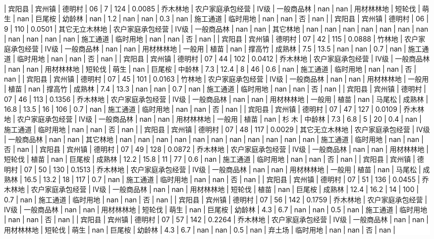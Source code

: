 | 宾阳县                                            | 宾州镇   | 德明村           | 06   | 7                | 124            | 0.0085      | 乔木林地       | 农户家庭承包经营 | IV级         | 一般商品林 | nan    | nan                | 用材林林地   | 短轮伐 | 萌生 | nan              | 巨尾桉         | 幼龄林    | nan          | 1.2         | nan        | nan      | 0.3              | nan              | 施工通道 | 临时用地     | nan              | nan              | 否             | nan                   |
| 宾阳县                                            | 宾州镇   | 德明村           | 06   | 9                | 110            | 0.0501      | 其它无立木林地 | 农户家庭承包经营 | IV级         | 一般商品林 | nan    | nan                | 其它林地     | nan    | nan  | nan              | nan            | nan       | nan          | nan         | nan        | nan      | nan              | nan              | 施工通道 | 临时用地     | nan              | nan              | 否             | nan                   |
| 宾阳县                                            | 宾州镇   | 德明村           | 07   | 42               | 115            | 0.0888      | 竹林地         | 农户家庭承包经营 | IV级         | 一般商品林 | nan    | nan                | 用材林林地   | 一般用 | 植苗 | nan              | 撑高竹         | 成熟林    | 7.5          | 13.5        | nan        | nan      | 0.7              | nan              | 施工通道 | 临时用地     | nan              | nan              | 否             | nan                   |
| 宾阳县                                            | 宾州镇   | 德明村           | 07   | 44               | 102            | 0.0412      | 乔木林地       | 农户家庭承包经营 | IV级         | 一般商品林 | nan    | nan                | 用材林林地   | 短轮伐 | 萌生 | nan              | 巨尾桉         | 中龄林    | 7.3          | 12.4        | 8          | 46       | 0.6              | nan              | 施工通道 | 临时用地     | nan              | nan              | 否             | nan                   |
| 宾阳县                                            | 宾州镇   | 德明村           | 07   | 45               | 101            | 0.0163      | 竹林地         | 农户家庭承包经营 | IV级         | 一般商品林 | nan    | nan                | 用材林林地   | 一般用 | 植苗 | nan              | 撑高竹         | 成熟林    | 7.4          | 13.3        | nan        | nan      | 0.7              | nan              | 施工通道 | 临时用地     | nan              | nan              | 否             | nan                   |
| 宾阳县                                            | 宾州镇   | 德明村           | 07   | 46               | 113            | 0.1356      | 乔木林地       | 农户家庭承包经营 | IV级         | 一般商品林 | nan    | nan                | 用材林林地   | 一般用 | 植苗 | nan              | 马尾松         | 成熟林    | 16.8         | 13.5        | 16         | 106      | 0.7              | nan              | 施工通道 | 临时用地     | nan              | nan              | 否             | nan                   |
| 宾阳县                                            | 宾州镇   | 德明村           | 07   | 47               | 127            | 0.0109      | 乔木林地       | 农户家庭承包经营 | IV级         | 一般商品林 | nan    | nan                | 用材林林地   | 一般用 | 植苗 | nan              | 杉  木         | 中龄林    | 7.3          | 6.8         | 5          | 20       | 0.4              | nan              | 施工通道 | 临时用地     | nan              | nan              | 否             | nan                   |
| 宾阳县                                            | 宾州镇   | 德明村           | 07   | 48               | 117            | 0.0029      | 其它无立木林地 | 农户家庭承包经营 | IV级         | 一般商品林 | nan    | nan                | 其它林地     | nan    | nan  | nan              | nan            | nan       | nan          | nan         | nan        | nan      | nan              | nan              | 施工通道 | 临时用地     | nan              | nan              | 否             | nan                   |
| 宾阳县                                            | 宾州镇   | 德明村           | 07   | 49               | 128            | 0.0872      | 乔木林地       | 农户家庭承包经营 | IV级         | 一般商品林 | nan    | nan                | 用材林林地   | 短轮伐 | 植苗 | nan              | 巨尾桉         | 成熟林    | 12.2         | 15.8        | 11         | 77       | 0.6              | nan              | 施工通道 | 临时用地     | nan              | nan              | 否             | nan                   |
| 宾阳县                                            | 宾州镇   | 德明村           | 07   | 50               | 130            | 0.1513      | 乔木林地       | 农户家庭承包经营 | IV级         | 一般商品林 | nan    | nan                | 用材林林地   | 一般用 | 植苗 | nan              | 马尾松         | 成熟林    | 16.5         | 13.2        | 18         | 117      | 0.7              | nan              | 施工通道 | 临时用地     | nan              | nan              | 否             | nan                   |
| 宾阳县                                            | 宾州镇   | 德明村           | 07   | 51               | 136            | 0.0455      | 乔木林地       | 农户家庭承包经营 | IV级         | 一般商品林 | nan    | nan                | 用材林林地   | 短轮伐 | 植苗 | nan              | 巨尾桉         | 成熟林    | 12.4         | 16.2        | 14         | 100      | 0.7              | nan              | 施工通道 | 临时用地     | nan              | nan              | 否             | nan                   |
| 宾阳县                                            | 宾州镇   | 德明村           | 07   | 56               | 142            | 0.1759      | 乔木林地       | 农户家庭承包经营 | IV级         | 一般商品林 | nan    | nan                | 用材林林地   | 短轮伐 | 萌生 | nan              | 巨尾桉         | 幼龄林    | 4.3          | 6.7         | nan        | nan      | 0.5              | nan              | 施工通道 | 临时用地     | nan              | nan              | 否             | nan                   |
| 宾阳县                                            | 宾州镇   | 德明村           | 07   | 57               | 142            | 0.2264      | 乔木林地       | 农户家庭承包经营 | IV级         | 一般商品林 | nan    | nan                | 用材林林地   | 短轮伐 | 萌生 | nan              | 巨尾桉         | 幼龄林    | 4.3          | 6.7         | nan        | nan      | 0.5              | nan              | 弃土场   | 临时用地     | nan              | nan              | 否             | nan                   |